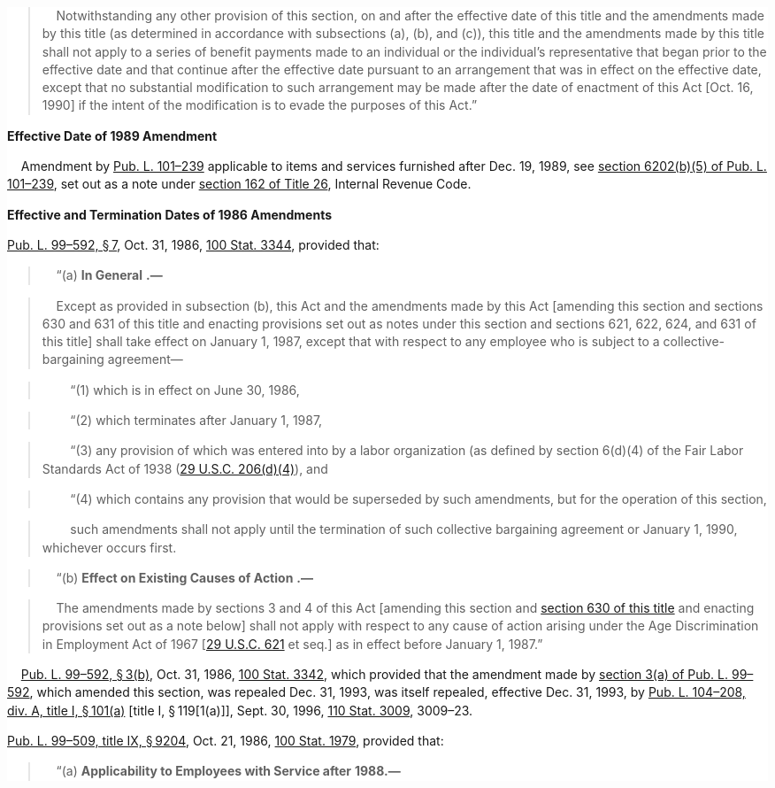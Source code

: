 >     Notwithstanding any other provision of this section, on and after the effective date of this title and the amendments made by this title (as determined in accordance with subsections (a), (b), and (c)), this title and the amendments made by this title shall not apply to a series of benefit payments made to an individual or the individual’s representative that began prior to the effective date and that continue after the effective date pursuant to an arrangement that was in effect on the effective date, except that no substantial modification to such arrangement may be made after the date of enactment of this Act \[Oct. 16, 1990\] if the intent of the modification is to evade the purposes of this Act.”

 __Effective Date of 1989 Amendment__ 

    Amendment by [Pub. L. 101–239][/us/pl/101/239] applicable to items and services furnished after Dec. 19, 1989, see [section 6202(b)(5) of Pub. L. 101–239][/us/pl/101/239/s6202/b/5], set out as a note under [section 162 of Title 26][/us/usc/t26/s162], Internal Revenue Code.

 __Effective and Termination Dates of 1986 Amendments__ 

[Pub. L. 99–592, § 7][/us/pl/99/592/s7], Oct. 31, 1986, [100 Stat. 3344][/us/stat/100/3344], provided that:

>     “(a)  __In General__  __.—__ 

>     Except as provided in subsection (b), this Act and the amendments made by this Act \[amending this section and sections 630 and 631 of this title and enacting provisions set out as notes under this section and sections 621, 622, 624, and 631 of this title\] shall take effect on January 1, 1987, except that with respect to any employee who is subject to a collective-bargaining agreement—

>         “(1) which is in effect on June 30, 1986,

>         “(2) which terminates after January 1, 1987,

>         “(3) any provision of which was entered into by a labor organization (as defined by section 6(d)(4) of the Fair Labor Standards Act of 1938 ([29 U.S.C. 206(d)(4)][/us/usc/t29/s206/d/4]), and

>         “(4) which contains any provision that would be superseded by such amendments, but for the operation of this section,

>         such amendments shall not apply until the termination of such collective bargaining agreement or January 1, 1990, whichever occurs first.

>     “(b)  __Effect on Existing Causes of Action__  __.—__ 

>     The amendments made by sections 3 and 4 of this Act \[amending this section and [section 630 of this title][/us/usc/t29/s630] and enacting provisions set out as a note below\] shall not apply with respect to any cause of action arising under the Age Discrimination in Employment Act of 1967 \[[29 U.S.C. 621][/us/usc/t29/s621] et seq.\] as in effect before January 1, 1987.”

    [Pub. L. 99–592, § 3(b)][/us/pl/99/592/s3/b], Oct. 31, 1986, [100 Stat. 3342][/us/stat/100/3342], which provided that the amendment made by [section 3(a) of Pub. L. 99–592][/us/pl/99/592/s3/a], which amended this section, was repealed Dec. 31, 1993, was itself repealed, effective Dec. 31, 1993, by [Pub. L. 104–208, div. A, title I, § 101(a)][/us/pl/104/208/s101/a] \[title I, § 119\[1(a)\]\], Sept. 30, 1996, [110 Stat. 3009][/us/stat/110/3009], 3009–23.

[Pub. L. 99–509, title IX, § 9204][/us/pl/99/509/s9204], Oct. 21, 1986, [100 Stat. 1979][/us/stat/100/1979], provided that:

>     “(a)  __Applicability to Employees with Service after__  __1988.—__ 


[/us/usc/t29/s631/a]: https://publicdocs.github.io/go/links?ns=uslm&ref=%2Fus%2Fusc%2Ft29%2Fs631%2Fa
[/us/usc/t29/s631/a]: https://publicdocs.github.io/go/links?ns=uslm&ref=%2Fus%2Fusc%2Ft29%2Fs631%2Fa
[/us/pl/101/239/s6202/b/3/C/i]: https://publicdocs.github.io/go/links?ns=uslm&ref=%2Fus%2Fpl%2F101%2F239%2Fs6202%2Fb%2F3%2FC%2Fi
[/us/stat/103/2233]: https://publicdocs.github.io/go/links?ns=uslm&ref=%2Fus%2Fstat%2F103%2F2233
[/us/usc/t29/s1056/a/3]: https://publicdocs.github.io/go/links?ns=uslm&ref=%2Fus%2Fusc%2Ft29%2Fs1056%2Fa%2F3
[/us/usc/t26/s401/a/14/C]: https://publicdocs.github.io/go/links?ns=uslm&ref=%2Fus%2Fusc%2Ft26%2Fs401%2Fa%2F14%2FC
[/us/usc/t29/s1053/a/3/B]: https://publicdocs.github.io/go/links?ns=uslm&ref=%2Fus%2Fusc%2Ft29%2Fs1053%2Fa%2F3%2FB
[/us/usc/t26/s411/a/3/B]: https://publicdocs.github.io/go/links?ns=uslm&ref=%2Fus%2Fusc%2Ft26%2Fs411%2Fa%2F3%2FB
[/us/usc/t26/s414/q]: https://publicdocs.github.io/go/links?ns=uslm&ref=%2Fus%2Fusc%2Ft26%2Fs414%2Fq
[/us/usc/t26/s411/b/1/H]: https://publicdocs.github.io/go/links?ns=uslm&ref=%2Fus%2Fusc%2Ft26%2Fs411%2Fb%2F1%2FH
[/us/usc/t26/s411/b/2]: https://publicdocs.github.io/go/links?ns=uslm&ref=%2Fus%2Fusc%2Ft26%2Fs411%2Fb%2F2
[/us/usc/t29/s1002/24/B]: https://publicdocs.github.io/go/links?ns=uslm&ref=%2Fus%2Fusc%2Ft29%2Fs1002%2F24%2FB
[/us/usc/t26/s411/a/8/B]: https://publicdocs.github.io/go/links?ns=uslm&ref=%2Fus%2Fusc%2Ft26%2Fs411%2Fa%2F8%2FB
[/us/usc/t29/s1002]: https://publicdocs.github.io/go/links?ns=uslm&ref=%2Fus%2Fusc%2Ft29%2Fs1002
[/us/usc/t26/s414/s]: https://publicdocs.github.io/go/links?ns=uslm&ref=%2Fus%2Fusc%2Ft26%2Fs414%2Fs
[/us/usc/t26/s414/d]: https://publicdocs.github.io/go/links?ns=uslm&ref=%2Fus%2Fusc%2Ft26%2Fs414%2Fd
[/us/usc/t29/s1053/f/3]: https://publicdocs.github.io/go/links?ns=uslm&ref=%2Fus%2Fusc%2Ft29%2Fs1053%2Ff%2F3
[/us/usc/t26/s401/a]: https://publicdocs.github.io/go/links?ns=uslm&ref=%2Fus%2Fusc%2Ft26%2Fs401%2Fa
[/us/usc/t29/s1054/g/2/A]: https://publicdocs.github.io/go/links?ns=uslm&ref=%2Fus%2Fusc%2Ft29%2Fs1054%2Fg%2F2%2FA
[/us/usc/t29/s1002/2]: https://publicdocs.github.io/go/links?ns=uslm&ref=%2Fus%2Fusc%2Ft29%2Fs1002%2F2
[/us/usc/t29/s1002/35]: https://publicdocs.github.io/go/links?ns=uslm&ref=%2Fus%2Fusc%2Ft29%2Fs1002%2F35
[/us/usc/t42/s401]: https://publicdocs.github.io/go/links?ns=uslm&ref=%2Fus%2Fusc%2Ft42%2Fs401
[/us/usc/t20/s7801]: https://publicdocs.github.io/go/links?ns=uslm&ref=%2Fus%2Fusc%2Ft20%2Fs7801
[/us/usc/t26/s501/a]: https://publicdocs.github.io/go/links?ns=uslm&ref=%2Fus%2Fusc%2Ft26%2Fs501%2Fa
[/us/usc/t26/s457/e/1/A]: https://publicdocs.github.io/go/links?ns=uslm&ref=%2Fus%2Fusc%2Ft26%2Fs457%2Fe%2F1%2FA
[/us/usc/t26/s501/c/17]: https://publicdocs.github.io/go/links?ns=uslm&ref=%2Fus%2Fusc%2Ft26%2Fs501%2Fc%2F17
[/us/usc/t42/s1395]: https://publicdocs.github.io/go/links?ns=uslm&ref=%2Fus%2Fusc%2Ft42%2Fs1395
[/us/usc/t20/s1001]: https://publicdocs.github.io/go/links?ns=uslm&ref=%2Fus%2Fusc%2Ft20%2Fs1001
[/us/pl/90/202/s4]: https://publicdocs.github.io/go/links?ns=uslm&ref=%2Fus%2Fpl%2F90%2F202%2Fs4
[/us/stat/81/603]: https://publicdocs.github.io/go/links?ns=uslm&ref=%2Fus%2Fstat%2F81%2F603
[/us/pl/95/256/s2/a]: https://publicdocs.github.io/go/links?ns=uslm&ref=%2Fus%2Fpl%2F95%2F256%2Fs2%2Fa
[/us/stat/92/189]: https://publicdocs.github.io/go/links?ns=uslm&ref=%2Fus%2Fstat%2F92%2F189
[/us/pl/97/248/s116/a]: https://publicdocs.github.io/go/links?ns=uslm&ref=%2Fus%2Fpl%2F97%2F248%2Fs116%2Fa
[/us/stat/96/353]: https://publicdocs.github.io/go/links?ns=uslm&ref=%2Fus%2Fstat%2F96%2F353
[/us/pl/98/369/s2301/b]: https://publicdocs.github.io/go/links?ns=uslm&ref=%2Fus%2Fpl%2F98%2F369%2Fs2301%2Fb
[/us/stat/98/1063]: https://publicdocs.github.io/go/links?ns=uslm&ref=%2Fus%2Fstat%2F98%2F1063
[/us/pl/98/459/s802/b]: https://publicdocs.github.io/go/links?ns=uslm&ref=%2Fus%2Fpl%2F98%2F459%2Fs802%2Fb
[/us/stat/98/1792]: https://publicdocs.github.io/go/links?ns=uslm&ref=%2Fus%2Fstat%2F98%2F1792
[/us/pl/99/272/s9201/b/1]: https://publicdocs.github.io/go/links?ns=uslm&ref=%2Fus%2Fpl%2F99%2F272%2Fs9201%2Fb%2F1
[/us/stat/100/171]: https://publicdocs.github.io/go/links?ns=uslm&ref=%2Fus%2Fstat%2F100%2F171
[/us/pl/99/509/s9201]: https://publicdocs.github.io/go/links?ns=uslm&ref=%2Fus%2Fpl%2F99%2F509%2Fs9201
[/us/stat/100/1973]: https://publicdocs.github.io/go/links?ns=uslm&ref=%2Fus%2Fstat%2F100%2F1973
[/us/pl/99/514/s2]: https://publicdocs.github.io/go/links?ns=uslm&ref=%2Fus%2Fpl%2F99%2F514%2Fs2
[/us/stat/100/2095]: https://publicdocs.github.io/go/links?ns=uslm&ref=%2Fus%2Fstat%2F100%2F2095
[/us/pl/99/592]: https://publicdocs.github.io/go/links?ns=uslm&ref=%2Fus%2Fpl%2F99%2F592
[/us/stat/100/3342]: https://publicdocs.github.io/go/links?ns=uslm&ref=%2Fus%2Fstat%2F100%2F3342
[/us/pl/101/239/s6202/b/3/C/i]: https://publicdocs.github.io/go/links?ns=uslm&ref=%2Fus%2Fpl%2F101%2F239%2Fs6202%2Fb%2F3%2FC%2Fi
[/us/stat/103/2233]: https://publicdocs.github.io/go/links?ns=uslm&ref=%2Fus%2Fstat%2F103%2F2233
[/us/pl/101/433/s103]: https://publicdocs.github.io/go/links?ns=uslm&ref=%2Fus%2Fpl%2F101%2F433%2Fs103
[/us/stat/104/978]: https://publicdocs.github.io/go/links?ns=uslm&ref=%2Fus%2Fstat%2F104%2F978
[/us/pl/101/521]: https://publicdocs.github.io/go/links?ns=uslm&ref=%2Fus%2Fpl%2F101%2F521
[/us/stat/104/2287]: https://publicdocs.github.io/go/links?ns=uslm&ref=%2Fus%2Fstat%2F104%2F2287
[/us/pl/104/208/s101/a]: https://publicdocs.github.io/go/links?ns=uslm&ref=%2Fus%2Fpl%2F104%2F208%2Fs101%2Fa
[/us/stat/110/3009]: https://publicdocs.github.io/go/links?ns=uslm&ref=%2Fus%2Fstat%2F110%2F3009
[/us/pl/105/244/s941/a]: https://publicdocs.github.io/go/links?ns=uslm&ref=%2Fus%2Fpl%2F105%2F244%2Fs941%2Fa
[/us/stat/112/1834]: https://publicdocs.github.io/go/links?ns=uslm&ref=%2Fus%2Fstat%2F112%2F1834
[/us/pl/109/280/s701/c]: https://publicdocs.github.io/go/links?ns=uslm&ref=%2Fus%2Fpl%2F109%2F280%2Fs701%2Fc
[/us/stat/120/988]: https://publicdocs.github.io/go/links?ns=uslm&ref=%2Fus%2Fstat%2F120%2F988
[/us/pl/110/458/s123/a]: https://publicdocs.github.io/go/links?ns=uslm&ref=%2Fus%2Fpl%2F110%2F458%2Fs123%2Fa
[/us/stat/122/5114]: https://publicdocs.github.io/go/links?ns=uslm&ref=%2Fus%2Fstat%2F122%2F5114
[/us/usc/t26/s411/b/2]: https://publicdocs.github.io/go/links?ns=uslm&ref=%2Fus%2Fusc%2Ft26%2Fs411%2Fb%2F2
[/us/usc/t26/s411/b/2]: https://publicdocs.github.io/go/links?ns=uslm&ref=%2Fus%2Fusc%2Ft26%2Fs411%2Fb%2F2
[/us/pl/101/239/s7871/a/1]: https://publicdocs.github.io/go/links?ns=uslm&ref=%2Fus%2Fpl%2F101%2F239%2Fs7871%2Fa%2F1
[/us/stat/103/2435]: https://publicdocs.github.io/go/links?ns=uslm&ref=%2Fus%2Fstat%2F103%2F2435
[/us/usc/t29/s1054/g/2/A]: https://publicdocs.github.io/go/links?ns=uslm&ref=%2Fus%2Fusc%2Ft29%2Fs1054%2Fg%2F2%2FA
[/us/pl/104/208/s101/a]: https://publicdocs.github.io/go/links?ns=uslm&ref=%2Fus%2Fpl%2F104%2F208%2Fs101%2Fa
[/us/stat/110/3009]: https://publicdocs.github.io/go/links?ns=uslm&ref=%2Fus%2Fstat%2F110%2F3009
[/us/act/1935-08-14/ch531]: https://publicdocs.github.io/go/links?ns=uslm&ref=%2Fus%2Fact%2F1935-08-14%2Fch531
[/us/stat/49/620]: https://publicdocs.github.io/go/links?ns=uslm&ref=%2Fus%2Fstat%2F49%2F620
[/us/usc/t42/s1305]: https://publicdocs.github.io/go/links?ns=uslm&ref=%2Fus%2Fusc%2Ft42%2Fs1305
[/us/pl/110/458]: https://publicdocs.github.io/go/links?ns=uslm&ref=%2Fus%2Fpl%2F110%2F458
[/us/usc/t26/s414/d]: https://publicdocs.github.io/go/links?ns=uslm&ref=%2Fus%2Fusc%2Ft26%2Fs414%2Fd
[/us/pl/109/280/s701/c]: https://publicdocs.github.io/go/links?ns=uslm&ref=%2Fus%2Fpl%2F109%2F280%2Fs701%2Fc
[/us/pl/109/280/s1104/a/2]: https://publicdocs.github.io/go/links?ns=uslm&ref=%2Fus%2Fpl%2F109%2F280%2Fs1104%2Fa%2F2
[/us/pl/105/244/s941/b]: https://publicdocs.github.io/go/links?ns=uslm&ref=%2Fus%2Fpl%2F105%2F244%2Fs941%2Fb
[/us/pl/105/244/s941/a]: https://publicdocs.github.io/go/links?ns=uslm&ref=%2Fus%2Fpl%2F105%2F244%2Fs941%2Fa
[/us/pl/104/208/s101/a]: https://publicdocs.github.io/go/links?ns=uslm&ref=%2Fus%2Fpl%2F104%2F208%2Fs101%2Fa
[/us/pl/104/208/s101/a]: https://publicdocs.github.io/go/links?ns=uslm&ref=%2Fus%2Fpl%2F104%2F208%2Fs101%2Fa
[/us/pl/101/433/s103/1]: https://publicdocs.github.io/go/links?ns=uslm&ref=%2Fus%2Fpl%2F101%2F433%2Fs103%2F1
[/us/usc/t29/s631/a]: https://publicdocs.github.io/go/links?ns=uslm&ref=%2Fus%2Fusc%2Ft29%2Fs631%2Fa
[/us/pl/101/433/s103/2]: https://publicdocs.github.io/go/links?ns=uslm&ref=%2Fus%2Fpl%2F101%2F433%2Fs103%2F2
[/us/pl/101/433/s103/3]: https://publicdocs.github.io/go/links?ns=uslm&ref=%2Fus%2Fpl%2F101%2F433%2Fs103%2F3
[/us/pl/101/521]: https://publicdocs.github.io/go/links?ns=uslm&ref=%2Fus%2Fpl%2F101%2F521
[/us/pl/101/433/s103/3]: https://publicdocs.github.io/go/links?ns=uslm&ref=%2Fus%2Fpl%2F101%2F433%2Fs103%2F3
[/us/pl/101/239]: https://publicdocs.github.io/go/links?ns=uslm&ref=%2Fus%2Fpl%2F101%2F239
[/us/usc/t26/s162/i/2]: https://publicdocs.github.io/go/links?ns=uslm&ref=%2Fus%2Fusc%2Ft26%2Fs162%2Fi%2F2
[/us/pl/99/272/s9201/b/1]: https://publicdocs.github.io/go/links?ns=uslm&ref=%2Fus%2Fpl%2F99%2F272%2Fs9201%2Fb%2F1
[/us/pl/99/592/s2/a]: https://publicdocs.github.io/go/links?ns=uslm&ref=%2Fus%2Fpl%2F99%2F592%2Fs2%2Fa
[/us/pl/99/514]: https://publicdocs.github.io/go/links?ns=uslm&ref=%2Fus%2Fpl%2F99%2F514
[/us/pl/99/272/s9201/b/3]: https://publicdocs.github.io/go/links?ns=uslm&ref=%2Fus%2Fpl%2F99%2F272%2Fs9201%2Fb%2F3
[/us/pl/99/592/s2/b]: https://publicdocs.github.io/go/links?ns=uslm&ref=%2Fus%2Fpl%2F99%2F592%2Fs2%2Fb
[/us/pl/99/592/s3]: https://publicdocs.github.io/go/links?ns=uslm&ref=%2Fus%2Fpl%2F99%2F592%2Fs3
[/us/pl/99/509]: https://publicdocs.github.io/go/links?ns=uslm&ref=%2Fus%2Fpl%2F99%2F509
[/us/pl/98/459/s802/b/1]: https://publicdocs.github.io/go/links?ns=uslm&ref=%2Fus%2Fpl%2F98%2F459%2Fs802%2Fb%2F1
[/us/pl/98/459/s802/b/2]: https://publicdocs.github.io/go/links?ns=uslm&ref=%2Fus%2Fpl%2F98%2F459%2Fs802%2Fb%2F2
[/us/pl/98/369]: https://publicdocs.github.io/go/links?ns=uslm&ref=%2Fus%2Fpl%2F98%2F369
[/us/pl/97/248]: https://publicdocs.github.io/go/links?ns=uslm&ref=%2Fus%2Fpl%2F97%2F248
[/us/pl/95/256]: https://publicdocs.github.io/go/links?ns=uslm&ref=%2Fus%2Fpl%2F95%2F256
[/us/usc/t29/s631/a]: https://publicdocs.github.io/go/links?ns=uslm&ref=%2Fus%2Fusc%2Ft29%2Fs631%2Fa
[/us/pl/110/458/s123/b]: https://publicdocs.github.io/go/links?ns=uslm&ref=%2Fus%2Fpl%2F110%2F458%2Fs123%2Fb
[/us/stat/122/5114]: https://publicdocs.github.io/go/links?ns=uslm&ref=%2Fus%2Fstat%2F122%2F5114
[/us/pl/109/280]: https://publicdocs.github.io/go/links?ns=uslm&ref=%2Fus%2Fpl%2F109%2F280
[/us/pl/109/280/s701/c]: https://publicdocs.github.io/go/links?ns=uslm&ref=%2Fus%2Fpl%2F109%2F280%2Fs701%2Fc
[/us/pl/109/280/s701/e]: https://publicdocs.github.io/go/links?ns=uslm&ref=%2Fus%2Fpl%2F109%2F280%2Fs701%2Fe
[/us/usc/t26/s411]: https://publicdocs.github.io/go/links?ns=uslm&ref=%2Fus%2Fusc%2Ft26%2Fs411
[/us/pl/105/244/s941/d]: https://publicdocs.github.io/go/links?ns=uslm&ref=%2Fus%2Fpl%2F105%2F244%2Fs941%2Fd
[/us/stat/112/1835]: https://publicdocs.github.io/go/links?ns=uslm&ref=%2Fus%2Fstat%2F112%2F1835
[/us/usc/t29/s621]: https://publicdocs.github.io/go/links?ns=uslm&ref=%2Fus%2Fusc%2Ft29%2Fs621
[/us/pl/104/208]: https://publicdocs.github.io/go/links?ns=uslm&ref=%2Fus%2Fpl%2F104%2F208
[/us/pl/104/208]: https://publicdocs.github.io/go/links?ns=uslm&ref=%2Fus%2Fpl%2F104%2F208
[/us/pl/104/208]: https://publicdocs.github.io/go/links?ns=uslm&ref=%2Fus%2Fpl%2F104%2F208
[/us/pl/101/433/s105]: https://publicdocs.github.io/go/links?ns=uslm&ref=%2Fus%2Fpl%2F101%2F433%2Fs105
[/us/stat/104/981]: https://publicdocs.github.io/go/links?ns=uslm&ref=%2Fus%2Fstat%2F104%2F981
[/us/pl/102/236/s9]: https://publicdocs.github.io/go/links?ns=uslm&ref=%2Fus%2Fpl%2F102%2F236%2Fs9
[/us/stat/105/1816]: https://publicdocs.github.io/go/links?ns=uslm&ref=%2Fus%2Fstat%2F105%2F1816
[/us/usc/t29/s630]: https://publicdocs.github.io/go/links?ns=uslm&ref=%2Fus%2Fusc%2Ft29%2Fs630
[/us/usc/t29/s621]: https://publicdocs.github.io/go/links?ns=uslm&ref=%2Fus%2Fusc%2Ft29%2Fs621
[/us/usc/t29/s206/d/4]: https://publicdocs.github.io/go/links?ns=uslm&ref=%2Fus%2Fusc%2Ft29%2Fs206%2Fd%2F4
[/us/usc/t29/s630]: https://publicdocs.github.io/go/links?ns=uslm&ref=%2Fus%2Fusc%2Ft29%2Fs630
[/us/usc/t29/s621]: https://publicdocs.github.io/go/links?ns=uslm&ref=%2Fus%2Fusc%2Ft29%2Fs621
[/us/usc/t29/s630]: https://publicdocs.github.io/go/links?ns=uslm&ref=%2Fus%2Fusc%2Ft29%2Fs630
[/us/usc/t29/s621]: https://publicdocs.github.io/go/links?ns=uslm&ref=%2Fus%2Fusc%2Ft29%2Fs621
[/us/usc/t29/s621]: https://publicdocs.github.io/go/links?ns=uslm&ref=%2Fus%2Fusc%2Ft29%2Fs621
[/us/usc/t29/s630]: https://publicdocs.github.io/go/links?ns=uslm&ref=%2Fus%2Fusc%2Ft29%2Fs630
[/us/usc/t29/s630]: https://publicdocs.github.io/go/links?ns=uslm&ref=%2Fus%2Fusc%2Ft29%2Fs630
[/us/usc/t29/s621]: https://publicdocs.github.io/go/links?ns=uslm&ref=%2Fus%2Fusc%2Ft29%2Fs621
[/us/usc/t29/s623/j]: https://publicdocs.github.io/go/links?ns=uslm&ref=%2Fus%2Fusc%2Ft29%2Fs623%2Fj
[/us/pl/101/239]: https://publicdocs.github.io/go/links?ns=uslm&ref=%2Fus%2Fpl%2F101%2F239
[/us/pl/101/239/s6202/b/5]: https://publicdocs.github.io/go/links?ns=uslm&ref=%2Fus%2Fpl%2F101%2F239%2Fs6202%2Fb%2F5
[/us/usc/t26/s162]: https://publicdocs.github.io/go/links?ns=uslm&ref=%2Fus%2Fusc%2Ft26%2Fs162
[/us/pl/99/592/s7]: https://publicdocs.github.io/go/links?ns=uslm&ref=%2Fus%2Fpl%2F99%2F592%2Fs7
[/us/stat/100/3344]: https://publicdocs.github.io/go/links?ns=uslm&ref=%2Fus%2Fstat%2F100%2F3344
[/us/usc/t29/s206/d/4]: https://publicdocs.github.io/go/links?ns=uslm&ref=%2Fus%2Fusc%2Ft29%2Fs206%2Fd%2F4
[/us/usc/t29/s630]: https://publicdocs.github.io/go/links?ns=uslm&ref=%2Fus%2Fusc%2Ft29%2Fs630
[/us/usc/t29/s621]: https://publicdocs.github.io/go/links?ns=uslm&ref=%2Fus%2Fusc%2Ft29%2Fs621
[/us/pl/99/592/s3/b]: https://publicdocs.github.io/go/links?ns=uslm&ref=%2Fus%2Fpl%2F99%2F592%2Fs3%2Fb
[/us/stat/100/3342]: https://publicdocs.github.io/go/links?ns=uslm&ref=%2Fus%2Fstat%2F100%2F3342
[/us/pl/99/592/s3/a]: https://publicdocs.github.io/go/links?ns=uslm&ref=%2Fus%2Fpl%2F99%2F592%2Fs3%2Fa
[/us/pl/104/208/s101/a]: https://publicdocs.github.io/go/links?ns=uslm&ref=%2Fus%2Fpl%2F104%2F208%2Fs101%2Fa
[/us/stat/110/3009]: https://publicdocs.github.io/go/links?ns=uslm&ref=%2Fus%2Fstat%2F110%2F3009
[/us/pl/99/509/s9204]: https://publicdocs.github.io/go/links?ns=uslm&ref=%2Fus%2Fpl%2F99%2F509%2Fs9204
[/us/stat/100/1979]: https://publicdocs.github.io/go/links?ns=uslm&ref=%2Fus%2Fstat%2F100%2F1979
[/us/usc/t29/s1054]: https://publicdocs.github.io/go/links?ns=uslm&ref=%2Fus%2Fusc%2Ft29%2Fs1054
[/us/usc/t26/s411]: https://publicdocs.github.io/go/links?ns=uslm&ref=%2Fus%2Fusc%2Ft26%2Fs411
[/us/pl/99/509]: https://publicdocs.github.io/go/links?ns=uslm&ref=%2Fus%2Fpl%2F99%2F509
[/us/pl/99/272]: https://publicdocs.github.io/go/links?ns=uslm&ref=%2Fus%2Fpl%2F99%2F272
[/us/pl/99/272/s9201/d/2]: https://publicdocs.github.io/go/links?ns=uslm&ref=%2Fus%2Fpl%2F99%2F272%2Fs9201%2Fd%2F2
[/us/usc/t42/s1395p]: https://publicdocs.github.io/go/links?ns=uslm&ref=%2Fus%2Fusc%2Ft42%2Fs1395p
[/us/pl/98/369/s2301/c/2]: https://publicdocs.github.io/go/links?ns=uslm&ref=%2Fus%2Fpl%2F98%2F369%2Fs2301%2Fc%2F2
[/us/stat/98/1063]: https://publicdocs.github.io/go/links?ns=uslm&ref=%2Fus%2Fstat%2F98%2F1063
[/us/pl/98/459]: https://publicdocs.github.io/go/links?ns=uslm&ref=%2Fus%2Fpl%2F98%2F459
[/us/pl/98/459/s803/a]: https://publicdocs.github.io/go/links?ns=uslm&ref=%2Fus%2Fpl%2F98%2F459%2Fs803%2Fa
[/us/usc/t42/s3001]: https://publicdocs.github.io/go/links?ns=uslm&ref=%2Fus%2Fusc%2Ft42%2Fs3001
[/us/pl/97/248/s116/c]: https://publicdocs.github.io/go/links?ns=uslm&ref=%2Fus%2Fpl%2F97%2F248%2Fs116%2Fc
[/us/stat/96/354]: https://publicdocs.github.io/go/links?ns=uslm&ref=%2Fus%2Fstat%2F96%2F354
[/us/usc/t42/s1395y/b/3]: https://publicdocs.github.io/go/links?ns=uslm&ref=%2Fus%2Fusc%2Ft42%2Fs1395y%2Fb%2F3
[/us/pl/95/256/s2/b]: https://publicdocs.github.io/go/links?ns=uslm&ref=%2Fus%2Fpl%2F95%2F256%2Fs2%2Fb
[/us/stat/92/189]: https://publicdocs.github.io/go/links?ns=uslm&ref=%2Fus%2Fstat%2F92%2F189
[/us/usc/t29/s206/d/4]: https://publicdocs.github.io/go/links?ns=uslm&ref=%2Fus%2Fusc%2Ft29%2Fs206%2Fd%2F4
[/us/usc/t29/s631]: https://publicdocs.github.io/go/links?ns=uslm&ref=%2Fus%2Fusc%2Ft29%2Fs631
[/us/pl/101/433/s104]: https://publicdocs.github.io/go/links?ns=uslm&ref=%2Fus%2Fpl%2F101%2F433%2Fs104
[/us/stat/104/981]: https://publicdocs.github.io/go/links?ns=uslm&ref=%2Fus%2Fstat%2F104%2F981
[/us/usc/t29/s628]: https://publicdocs.github.io/go/links?ns=uslm&ref=%2Fus%2Fusc%2Ft29%2Fs628
[/us/usc/t29/s630]: https://publicdocs.github.io/go/links?ns=uslm&ref=%2Fus%2Fusc%2Ft29%2Fs630
[/us/usc/t29/s621]: https://publicdocs.github.io/go/links?ns=uslm&ref=%2Fus%2Fusc%2Ft29%2Fs621
[/us/pl/105/244/s941/c]: https://publicdocs.github.io/go/links?ns=uslm&ref=%2Fus%2Fpl%2F105%2F244%2Fs941%2Fc
[/us/stat/112/1835]: https://publicdocs.github.io/go/links?ns=uslm&ref=%2Fus%2Fstat%2F112%2F1835
[/us/usc/t29/s623]: https://publicdocs.github.io/go/links?ns=uslm&ref=%2Fus%2Fusc%2Ft29%2Fs623
[/us/usc/t20/s1001]: https://publicdocs.github.io/go/links?ns=uslm&ref=%2Fus%2Fusc%2Ft20%2Fs1001
[/us/pl/104/208/s101/a]: https://publicdocs.github.io/go/links?ns=uslm&ref=%2Fus%2Fpl%2F104%2F208%2Fs101%2Fa
[/us/stat/110/3009-24]: https://publicdocs.github.io/go/links?ns=uslm&ref=%2Fus%2Fstat%2F110%2F3009-24
[/us/pl/104/208]: https://publicdocs.github.io/go/links?ns=uslm&ref=%2Fus%2Fpl%2F104%2F208
[/us/stat/92/3781]: https://publicdocs.github.io/go/links?ns=uslm&ref=%2Fus%2Fstat%2F92%2F3781
[/us/pl/104/208/s101/a]: https://publicdocs.github.io/go/links?ns=uslm&ref=%2Fus%2Fpl%2F104%2F208%2Fs101%2Fa
[/us/stat/110/3009]: https://publicdocs.github.io/go/links?ns=uslm&ref=%2Fus%2Fstat%2F110%2F3009